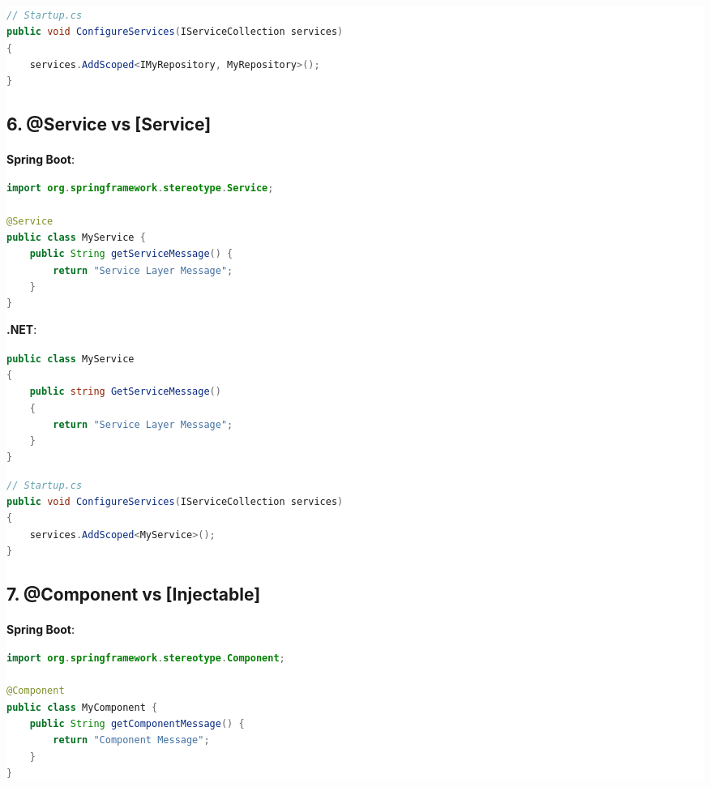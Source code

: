 ```csharp
// Startup.cs
public void ConfigureServices(IServiceCollection services)
{
    services.AddScoped<IMyRepository, MyRepository>();
}
```

## 6. @Service vs [Service]

**Spring Boot**:

```java
import org.springframework.stereotype.Service;

@Service
public class MyService {
    public String getServiceMessage() {
        return "Service Layer Message";
    }
}
```

**.NET**:

```csharp
public class MyService
{
    public string GetServiceMessage()
    {
        return "Service Layer Message";
    }
}
```

```csharp
// Startup.cs
public void ConfigureServices(IServiceCollection services)
{
    services.AddScoped<MyService>();
}
```

## 7. @Component vs [Injectable]

**Spring Boot**:

```java
import org.springframework.stereotype.Component;

@Component
public class MyComponent {
    public String getComponentMessage() {
        return "Component Message";
    }
}
```
